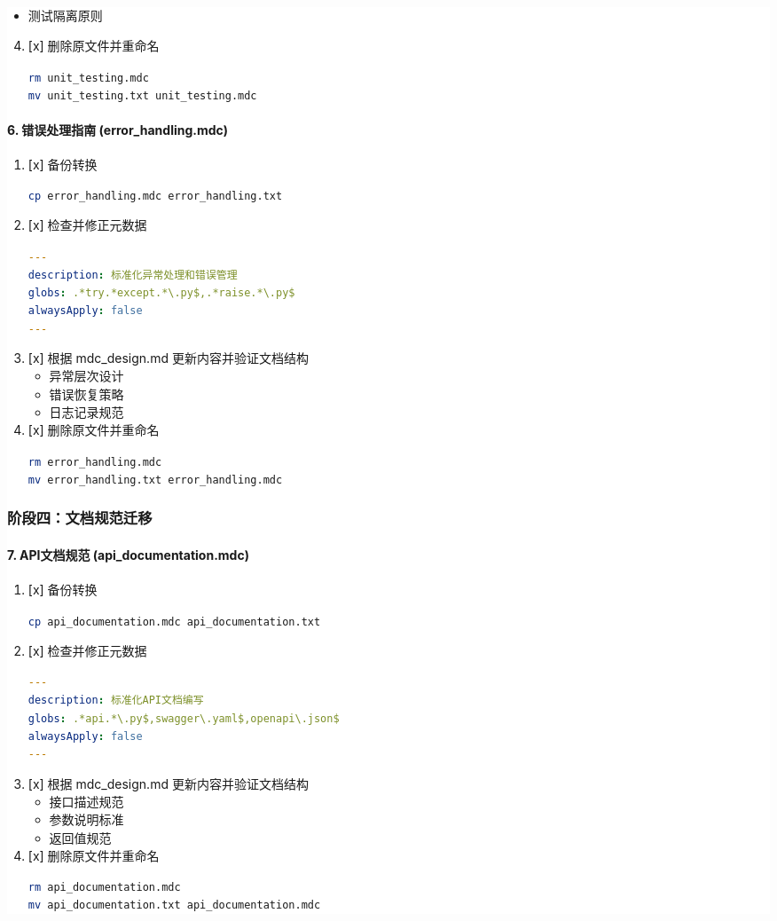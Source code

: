    - 测试隔离原则
4. [x] 删除原文件并重命名
   ```bash
   rm unit_testing.mdc
   mv unit_testing.txt unit_testing.mdc
   ```

#### 6. 错误处理指南 (error_handling.mdc)
1. [x] 备份转换
   ```bash
   cp error_handling.mdc error_handling.txt
   ```
2. [x] 检查并修正元数据
   ```yaml
   ---
   description: 标准化异常处理和错误管理
   globs: .*try.*except.*\.py$,.*raise.*\.py$
   alwaysApply: false
   ---
   ```
3. [x] 根据 mdc_design.md 更新内容并验证文档结构
   - 异常层次设计
   - 错误恢复策略
   - 日志记录规范
4. [x] 删除原文件并重命名
   ```bash
   rm error_handling.mdc
   mv error_handling.txt error_handling.mdc
   ```

### 阶段四：文档规范迁移

#### 7. API文档规范 (api_documentation.mdc)
1. [x] 备份转换
   ```bash
   cp api_documentation.mdc api_documentation.txt
   ```
2. [x] 检查并修正元数据
   ```yaml
   ---
   description: 标准化API文档编写
   globs: .*api.*\.py$,swagger\.yaml$,openapi\.json$
   alwaysApply: false
   ---
   ```
3. [x] 根据 mdc_design.md 更新内容并验证文档结构
   - 接口描述规范
   - 参数说明标准
   - 返回值规范
4. [x] 删除原文件并重命名
   ```bash
   rm api_documentation.mdc
   mv api_documentation.txt api_documentation.mdc
   ```
